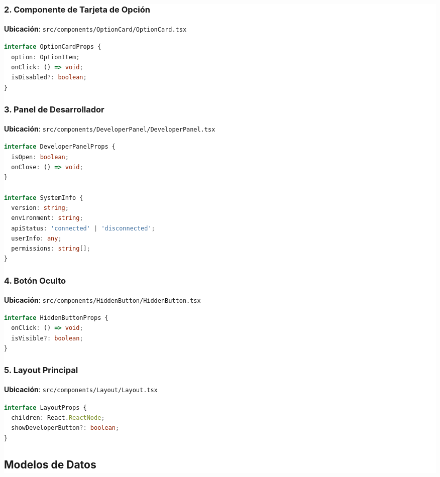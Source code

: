 ### 2. Componente de Tarjeta de Opción

**Ubicación**: `src/components/OptionCard/OptionCard.tsx`

```typescript
interface OptionCardProps {
  option: OptionItem;
  onClick: () => void;
  isDisabled?: boolean;
}
```

### 3. Panel de Desarrollador

**Ubicación**: `src/components/DeveloperPanel/DeveloperPanel.tsx`

```typescript
interface DeveloperPanelProps {
  isOpen: boolean;
  onClose: () => void;
}

interface SystemInfo {
  version: string;
  environment: string;
  apiStatus: 'connected' | 'disconnected';
  userInfo: any;
  permissions: string[];
}
```

### 4. Botón Oculto

**Ubicación**: `src/components/HiddenButton/HiddenButton.tsx`

```typescript
interface HiddenButtonProps {
  onClick: () => void;
  isVisible?: boolean;
}
```

### 5. Layout Principal

**Ubicación**: `src/components/Layout/Layout.tsx`

```typescript
interface LayoutProps {
  children: React.ReactNode;
  showDeveloperButton?: boolean;
}
```

## Modelos de Datos
